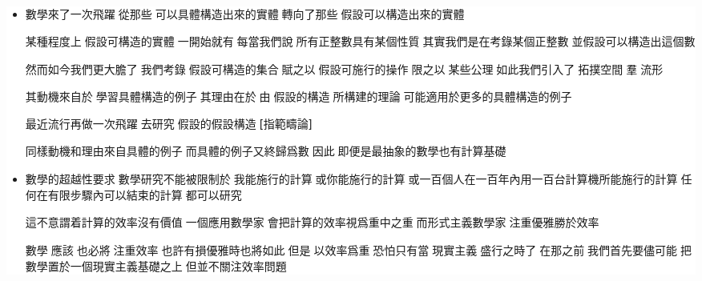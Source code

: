- 數學來了一次飛躍
  從那些 可以具體構造出來的實體
  轉向了那些 假設可以構造出來的實體

  某種程度上 假設可構造的實體 一開始就有
    每當我們說
    所有正整數具有某個性質
    其實我們是在考錄某個正整數
    並假設可以構造出這個數

  然而如今我們更大膽了
  我們考錄 假設可構造的集合
  賦之以 假設可施行的操作
  限之以 某些公理
  如此我們引入了
    拓撲空間
    羣
    流形

  其動機來自於 學習具體構造的例子
  其理由在於
  由 假設的構造 所構建的理論
  可能適用於更多的具體構造的例子

  最近流行再做一次飛躍
  去研究 假設的假設構造
  [指範疇論]

  同樣動機和理由來自具體的例子
  而具體的例子又終歸爲數
  因此
  即便是最抽象的數學也有計算基礎

- 數學的超越性要求
  數學研究不能被限制於 我能施行的計算
    或你能施行的計算
    或一百個人在一百年內用一百台計算機所能施行的計算
  任何在有限步驟內可以結束的計算
  都可以研究

  這不意謂着計算的效率沒有價值
  一個應用數學家 會把計算的效率視爲重中之重
  而形式主義數學家 注重優雅勝於效率

  數學
  應該 也必將 注重效率
    也許有損優雅時也將如此
  但是
  以效率爲重
  恐怕只有當 現實主義 盛行之時了
  在那之前
  我們首先要儘可能
  把數學置於一個現實主義基礎之上
  但並不關注效率問題
